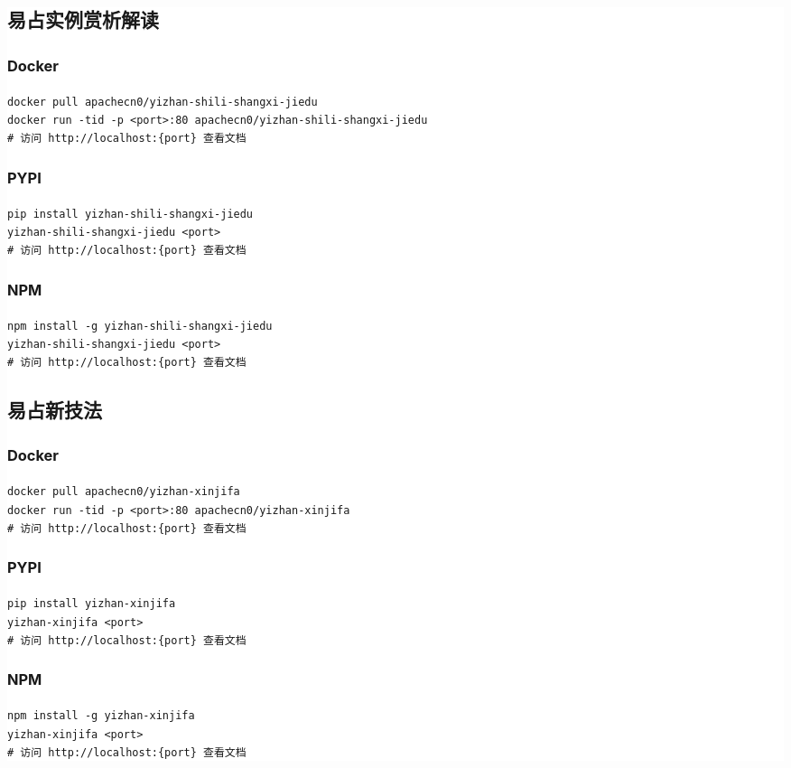 ## 易占实例赏析解读



### Docker

```
docker pull apachecn0/yizhan-shili-shangxi-jiedu
docker run -tid -p <port>:80 apachecn0/yizhan-shili-shangxi-jiedu
# 访问 http://localhost:{port} 查看文档
```

### PYPI

```
pip install yizhan-shili-shangxi-jiedu
yizhan-shili-shangxi-jiedu <port>
# 访问 http://localhost:{port} 查看文档
```

### NPM

```
npm install -g yizhan-shili-shangxi-jiedu
yizhan-shili-shangxi-jiedu <port>
# 访问 http://localhost:{port} 查看文档
```

## 易占新技法



### Docker

```
docker pull apachecn0/yizhan-xinjifa
docker run -tid -p <port>:80 apachecn0/yizhan-xinjifa
# 访问 http://localhost:{port} 查看文档
```

### PYPI

```
pip install yizhan-xinjifa
yizhan-xinjifa <port>
# 访问 http://localhost:{port} 查看文档
```

### NPM

```
npm install -g yizhan-xinjifa
yizhan-xinjifa <port>
# 访问 http://localhost:{port} 查看文档
```
